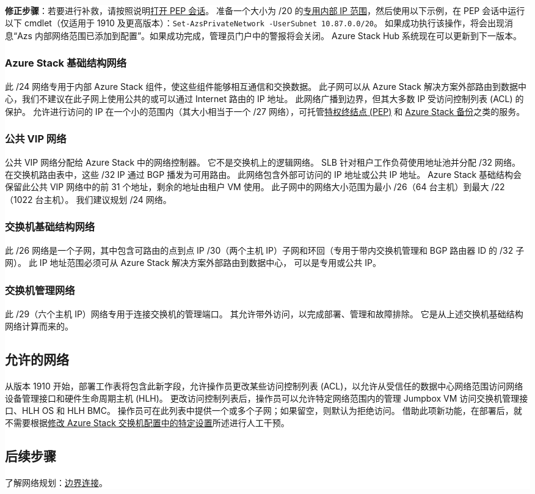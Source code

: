 **修正步骤**：若要进行补救，请按照说明[打开 PEP 会话](azure-stack-privileged-endpoint.md#access-the-privileged-endpoint)。 准备一个大小为 /20 的[专用内部 IP 范围](azure-stack-network.md#logical-networks)，然后使用以下示例，在 PEP 会话中运行以下 cmdlet（仅适用于 1910 及更高版本）：`Set-AzsPrivateNetwork -UserSubnet 10.87.0.0/20`。 如果成功执行该操作，将会出现消息“Azs 内部网络范围已添加到配置”。如果成功完成，管理员门户中的警报将会关闭。 Azure Stack Hub 系统现在可以更新到下一版本。

### <a name="azure-stack-infrastructure-network"></a>Azure Stack 基础结构网络

此 /24 网络专用于内部 Azure Stack 组件，使这些组件能够相互通信和交换数据。 此子网可以从 Azure Stack 解决方案外部路由到数据中心，我们不建议在此子网上使用公共的或可以通过 Internet 路由的 IP 地址。 此网络广播到边界，但其大多数 IP 受访问控制列表 (ACL) 的保护。 允许进行访问的 IP 在一个小的范围内（其大小相当于一个 /27 网络），可托管[特权终结点 (PEP)](azure-stack-privileged-endpoint.md) 和 [Azure Stack 备份](azure-stack-backup-reference.md)之类的服务。

### <a name="public-vip-network"></a>公共 VIP 网络

公共 VIP 网络分配给 Azure Stack 中的网络控制器。 它不是交换机上的逻辑网络。 SLB 针对租户工作负荷使用地址池并分配 /32 网络。 在交换机路由表中，这些 /32 IP 通过 BGP 播发为可用路由。 此网络包含外部可访问的 IP 地址或公共 IP 地址。 Azure Stack 基础结构会保留此公共 VIP 网络中的前 31 个地址，剩余的地址由租户 VM 使用。 此子网中的网络大小范围为最小 /26（64 台主机）到最大 /22（1022 台主机）。 我们建议规划 /24 网络。

### <a name="switch-infrastructure-network"></a>交换机基础结构网络

此 /26 网络是一个子网，其中包含可路由的点到点 IP /30（两个主机 IP）子网和环回（专用于带内交换机管理和 BGP 路由器 ID 的 /32 子网）。 此 IP 地址范围必须可从 Azure Stack 解决方案外部路由到数据中心， 可以是专用或公共 IP。

### <a name="switch-management-network"></a>交换机管理网络

此 /29（六个主机 IP）网络专用于连接交换机的管理端口。 其允许带外访问，以完成部署、管理和故障排除。 它是从上述交换机基础结构网络计算而来的。

## <a name="permitted-networks"></a>允许的网络

从版本 1910 开始，部署工作表将包含此新字段，允许操作员更改某些访问控制列表 (ACL)，以允许从受信任的数据中心网络范围访问网络设备管理接口和硬件生命周期主机 (HLH)。 更改访问控制列表后，操作员可以允许特定网络范围内的管理 Jumpbox VM 访问交换机管理接口、HLH OS 和 HLH BMC。 操作员可在此列表中提供一个或多个子网；如果留空，则默认为拒绝访问。 借助此项新功能，在部署后，就不需要根据[修改 Azure Stack 交换机配置中的特定设置](./azure-stack-customer-defined.md#access-control-list-updates)所述进行人工干预。

## <a name="next-steps"></a>后续步骤

了解网络规划：[边界连接](azure-stack-border-connectivity.md)。

